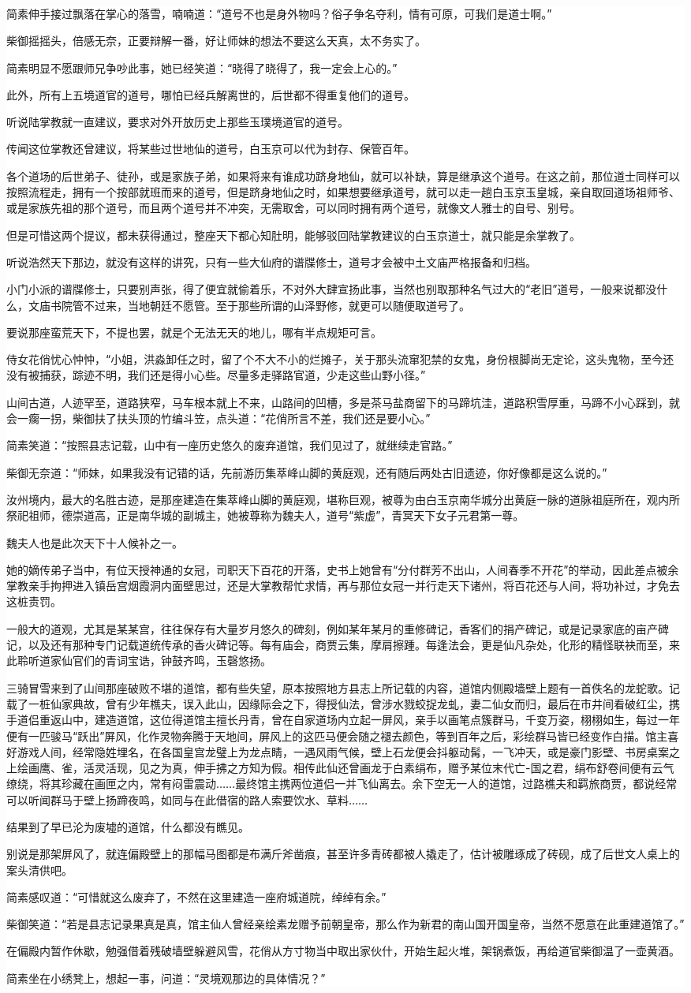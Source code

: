    简素伸手接过飘落在掌心的落雪，喃喃道：“道号不也是身外物吗？俗子争名夺利，情有可原，可我们是道士啊。”

   柴御摇摇头，倍感无奈，正要辩解一番，好让师妹的想法不要这么天真，太不务实了。

   简素明显不愿跟师兄争吵此事，她已经笑道：“晓得了晓得了，我一定会上心的。”

   此外，所有上五境道官的道号，哪怕已经兵解离世的，后世都不得重复他们的道号。

   听说陆掌教就一直建议，要求对外开放历史上那些玉璞境道官的道号。

   传闻这位掌教还曾建议，将某些过世地仙的道号，白玉京可以代为封存、保管百年。

   各个道场的后世弟子、徒孙，或是家族子弟，如果将来有谁成功跻身地仙，就可以补缺，算是继承这个道号。在这之前，那位道士同样可以按照流程走，拥有一个按部就班而来的道号，但是跻身地仙之时，如果想要继承道号，就可以走一趟白玉京玉皇城，亲自取回道场祖师爷、或是家族先祖的那个道号，而且两个道号并不冲突，无需取舍，可以同时拥有两个道号，就像文人雅士的自号、别号。

   但是可惜这两个提议，都未获得通过，整座天下都心知肚明，能够驳回陆掌教建议的白玉京道士，就只能是余掌教了。

   听说浩然天下那边，就没有这样的讲究，只有一些大仙府的谱牒修士，道号才会被中土文庙严格报备和归档。

   小门小派的谱牒修士，只要别声张，得了便宜就偷着乐，不对外大肆宣扬此事，当然也别取那种名气过大的“老旧”道号，一般来说都没什么，文庙书院管不过来，当地朝廷不愿管。至于那些所谓的山泽野修，就更可以随便取道号了。

   要说那座蛮荒天下，不提也罢，就是个无法无天的地儿，哪有半点规矩可言。

   侍女花俏忧心忡忡，“小姐，洪淼卸任之时，留了个不大不小的烂摊子，关于那头流窜犯禁的女鬼，身份根脚尚无定论，这头鬼物，至今还没有被捕获，踪迹不明，我们还是得小心些。尽量多走驿路官道，少走这些山野小径。”

   山间古道，人迹罕至，道路狭窄，马车根本就上不来，山路间的凹槽，多是茶马盐商留下的马蹄坑洼，道路积雪厚重，马蹄不小心踩到，就会一瘸一拐，柴御扶了扶头顶的竹编斗笠，点头道：“花俏所言不差，我们还是要小心。”

   简素笑道：“按照县志记载，山中有一座历史悠久的废弃道馆，我们见过了，就继续走官路。”

   柴御无奈道：“师妹，如果我没有记错的话，先前游历集萃峰山脚的黄庭观，还有随后两处古旧遗迹，你好像都是这么说的。”

   汝州境内，最大的名胜古迹，是那座建造在集萃峰山脚的黄庭观，堪称巨观，被尊为由白玉京南华城分出黄庭一脉的道脉祖庭所在，观内所祭祀祖师，德崇道高，正是南华城的副城主，她被尊称为魏夫人，道号“紫虚”，青冥天下女子元君第一尊。

   魏夫人也是此次天下十人候补之一。

   她的嫡传弟子当中，有位天授神通的女冠，司职天下百花的开落，史书上她曾有“分付群芳不出山，人间春季不开花”的举动，因此差点被余掌教亲手拘押进入镇岳宫烟霞洞内面壁思过，还是大掌教帮忙求情，再与那位女冠一并行走天下诸州，将百花还与人间，将功补过，才免去这桩责罚。

   一般大的道观，尤其是某某宫，往往保存有大量岁月悠久的碑刻，例如某年某月的重修碑记，香客们的捐产碑记，或是记录家底的亩产碑记，以及还有那种专门记载道统传承的香火碑记等。每有庙会，商贾云集，摩肩擦踵。每逢法会，更是仙凡杂处，化形的精怪联袂而至，来此聆听道家仙官们的青词宝诰，钟鼓齐鸣，玉磬悠扬。

   三骑冒雪来到了山间那座破败不堪的道馆，都有些失望，原本按照地方县志上所记载的内容，道馆内侧殿墙壁上题有一首佚名的龙蛇歌。记载了一桩仙家典故，曾有少年樵夫，误入此山，因缘际会之下，得授仙法，曾涉水戮蛟捉龙虬，妻二仙女而归，最后在市井间看破红尘，携手道侣重返山中，建造道馆，这位得道馆主擅长丹青，曾在自家道场内立起一屏风，亲手以画笔点簇群马，千变万姿，栩栩如生，每过一年便有一匹骏马“跃出”屏风，化作灵物奔腾于天地间，屏风上的这匹马便会随之褪去颜色，等到百年之后，彩绘群马皆已经变作白描。馆主喜好游戏人间，经常隐姓埋名，在各国皇宫龙璧上为龙点睛，一遇风雨气候，壁上石龙便会抖躯动髯，一飞冲天，或是豪门影壁、书房桌案之上绘画鹰、雀，活灵活现，见之为真，伸手拂之方知为假。相传此仙还曾画龙于白素绢布，赠予某位末代亡-国之君，绢布舒卷间便有云气缭绕，将其珍藏在画匣之内，常有闷雷震动……最终馆主携两位道侣一并飞仙离去。余下空无一人的道馆，过路樵夫和羁旅商贾，都说经常可以听闻群马于壁上扬蹄夜鸣，如同与在此借宿的路人索要饮水、草料……

   结果到了早已沦为废墟的道馆，什么都没有瞧见。

   别说是那架屏风了，就连偏殿壁上的那幅马图都是布满斤斧凿痕，甚至许多青砖都被人撬走了，估计被雕琢成了砖砚，成了后世文人桌上的案头清供吧。

   简素感叹道：“可惜就这么废弃了，不然在这里建造一座府城道院，绰绰有余。”

   柴御笑道：“若是县志记录果真是真，馆主仙人曾经亲绘素龙赠予前朝皇帝，那么作为新君的南山国开国皇帝，当然不愿意在此重建道馆了。”

   在偏殿内暂作休歇，勉强借着残破墙壁躲避风雪，花俏从方寸物当中取出家伙什，开始生起火堆，架锅煮饭，再给道官柴御温了一壶黄酒。

   简素坐在小绣凳上，想起一事，问道：“灵境观那边的具体情况？”
